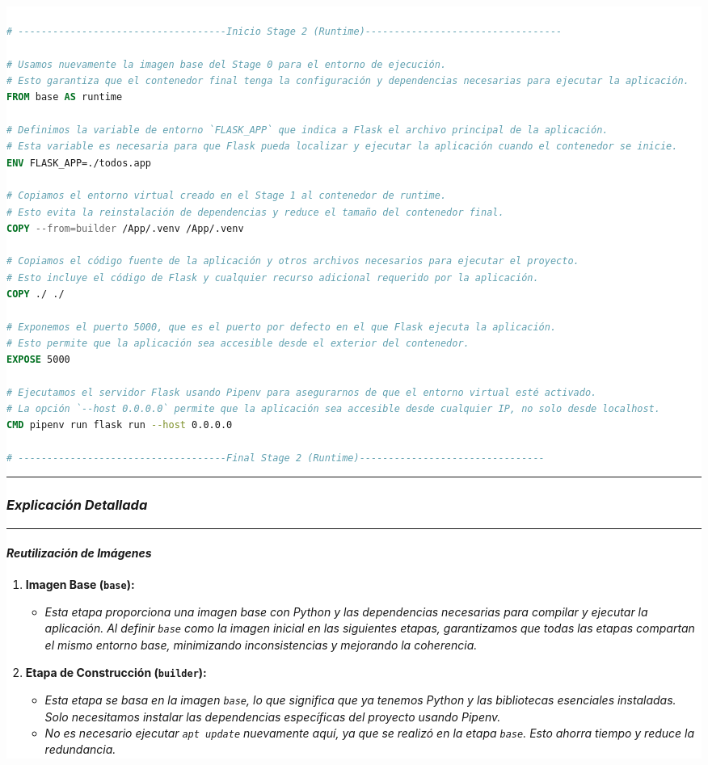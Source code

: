 ```Dockerfile

# ------------------------------------Inicio Stage 2 (Runtime)----------------------------------

# Usamos nuevamente la imagen base del Stage 0 para el entorno de ejecución.
# Esto garantiza que el contenedor final tenga la configuración y dependencias necesarias para ejecutar la aplicación.
FROM base AS runtime

# Definimos la variable de entorno `FLASK_APP` que indica a Flask el archivo principal de la aplicación.
# Esta variable es necesaria para que Flask pueda localizar y ejecutar la aplicación cuando el contenedor se inicie.
ENV FLASK_APP=./todos.app

# Copiamos el entorno virtual creado en el Stage 1 al contenedor de runtime.
# Esto evita la reinstalación de dependencias y reduce el tamaño del contenedor final.
COPY --from=builder /App/.venv /App/.venv

# Copiamos el código fuente de la aplicación y otros archivos necesarios para ejecutar el proyecto.
# Esto incluye el código de Flask y cualquier recurso adicional requerido por la aplicación.
COPY ./ ./

# Exponemos el puerto 5000, que es el puerto por defecto en el que Flask ejecuta la aplicación.
# Esto permite que la aplicación sea accesible desde el exterior del contenedor.
EXPOSE 5000

# Ejecutamos el servidor Flask usando Pipenv para asegurarnos de que el entorno virtual esté activado.
# La opción `--host 0.0.0.0` permite que la aplicación sea accesible desde cualquier IP, no solo desde localhost.
CMD pipenv run flask run --host 0.0.0.0

# ------------------------------------Final Stage 2 (Runtime)--------------------------------
```

---

### ***Explicación Detallada***

---

#### ***Reutilización de Imágenes***

1. **Imagen Base (`base`):**
   - *Esta etapa proporciona una imagen base con Python y las dependencias necesarias para compilar y ejecutar la aplicación. Al definir `base` como la imagen inicial en las siguientes etapas, garantizamos que todas las etapas compartan el mismo entorno base, minimizando inconsistencias y mejorando la coherencia.*

2. **Etapa de Construcción (`builder`):**
   - *Esta etapa se basa en la imagen `base`, lo que significa que ya tenemos Python y las bibliotecas esenciales instaladas. Solo necesitamos instalar las dependencias específicas del proyecto usando Pipenv.*
   - *No es necesario ejecutar `apt update` nuevamente aquí, ya que se realizó en la etapa `base`. Esto ahorra tiempo y reduce la redundancia.*
